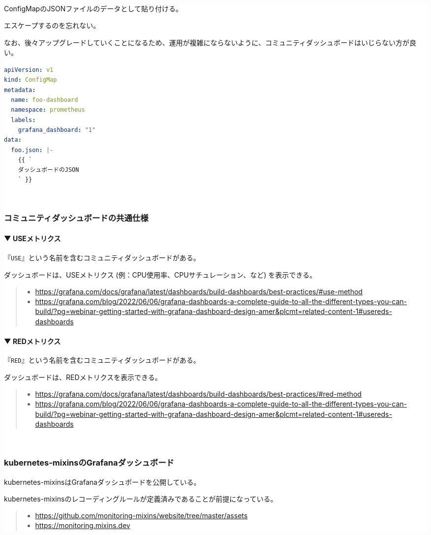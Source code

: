 ConfigMapのJSONファイルのデータとして貼り付ける。

エスケープするのを忘れない。

なお、後々アップグレードしていくことになるため、運用が複雑にならないように、コミュニティダッシュボードはいじらない方が良い。

```yaml
apiVersion: v1
kind: ConfigMap
metadata:
  name: foo-dashboard
  namespace: prometheus
  labels:
    grafana_dashboard: "1"
data:
  foo.json: |-
    {{ `
    ダッシュボードのJSON
    ` }}
```

<br>

### コミュニティダッシュボードの共通仕様

#### ▼ USEメトリクス

『`USE`』という名前を含むコミュニティダッシュボードがある。

ダッシュボードは、USEメトリクス (例：CPU使用率、CPUサチュレーション、など) を表示できる。

> - https://grafana.com/docs/grafana/latest/dashboards/build-dashboards/best-practices/#use-method
> - https://grafana.com/blog/2022/06/06/grafana-dashboards-a-complete-guide-to-all-the-different-types-you-can-build/?pg=webinar-getting-started-with-grafana-dashboard-design-amer&plcmt=related-content-1#usereds-dashboards

#### ▼ REDメトリクス

『`RED`』という名前を含むコミュニティダッシュボードがある。

ダッシュボードは、REDメトリクスを表示できる。

> - https://grafana.com/docs/grafana/latest/dashboards/build-dashboards/best-practices/#red-method
> - https://grafana.com/blog/2022/06/06/grafana-dashboards-a-complete-guide-to-all-the-different-types-you-can-build/?pg=webinar-getting-started-with-grafana-dashboard-design-amer&plcmt=related-content-1#usereds-dashboards

<br>

### kubernetes-mixinsのGrafanaダッシュボード

kubernetes-mixinsはGrafanaダッシュボードを公開している。

kubernetes-mixinsのレコーディングルールが定義済みであることが前提になっている。

> - https://github.com/monitoring-mixins/website/tree/master/assets
> - https://monitoring.mixins.dev
